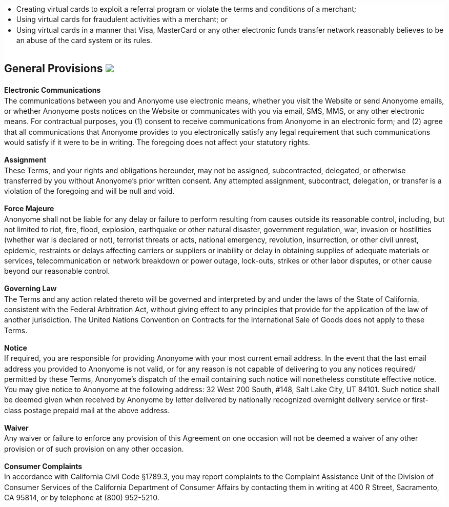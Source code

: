 *   Creating virtual cards to exploit a referral program or violate the terms and conditions of a merchant;
*   Using virtual cards for fraudulent activities with a merchant; or
*   Using virtual cards in a manner that Visa, MasterCard or any other electronic funds transfer network reasonably believes to be an abuse of the card system or its rules.

General Provisions ![](https://3mrfkn2zieuc3mxi6d26ag4d-wpengine.netdna-ssl.com/wp-content/uploads/2019/02/general-provisions.svg)
----------------------------------------------------------------------------------------------------------------------------------

**Electronic Communications**  
The communications between you and Anonyome use electronic means, whether you visit the Website or send Anonyome emails, or whether Anonyome posts notices on the Website or communicates with you via email, SMS, MMS, or any other electronic means. For contractual purposes, you (1) consent to receive communications from Anonyome in an electronic form; and (2) agree that all communications that Anonyome provides to you electronically satisfy any legal requirement that such communications would satisfy if it were to be in writing. The foregoing does not affect your statutory rights.

**Assignment**  
These Terms, and your rights and obligations hereunder, may not be assigned, subcontracted, delegated, or otherwise transferred by you without Anonyome’s prior written consent. Any attempted assignment, subcontract, delegation, or transfer is a violation of the foregoing and will be null and void.

**Force Majeure**  
Anonyome shall not be liable for any delay or failure to perform resulting from causes outside its reasonable control, including, but not limited to riot, fire, flood, explosion, earthquake or other natural disaster, government regulation, war, invasion or hostilities (whether war is declared or not), terrorist threats or acts, national emergency, revolution, insurrection, or other civil unrest, epidemic, restraints or delays affecting carriers or suppliers or inability or delay in obtaining supplies of adequate materials or services, telecommunication or network breakdown or power outage, lock-outs, strikes or other labor disputes, or other cause beyond our reasonable control.

**Governing Law**  
The Terms and any action related thereto will be governed and interpreted by and under the laws of the State of California, consistent with the Federal Arbitration Act, without giving effect to any principles that provide for the application of the law of another jurisdiction. The United Nations Convention on Contracts for the International Sale of Goods does not apply to these Terms.

**Notice**  
If required, you are responsible for providing Anonyome with your most current email address. In the event that the last email address you provided to Anonyome is not valid, or for any reason is not capable of delivering to you any notices required/ permitted by these Terms, Anonyome’s dispatch of the email containing such notice will nonetheless constitute effective notice. You may give notice to Anonyome at the following address: 32 West 200 South, #148, Salt Lake City, UT 84101. Such notice shall be deemed given when received by Anonyome by letter delivered by nationally recognized overnight delivery service or first-class postage prepaid mail at the above address.

**Waiver**  
Any waiver or failure to enforce any provision of this Agreement on one occasion will not be deemed a waiver of any other provision or of such provision on any other occasion.

**Consumer Complaints**  
In accordance with California Civil Code §1789.3, you may report complaints to the Complaint Assistance Unit of the Division of Consumer Services of the California Department of Consumer Affairs by contacting them in writing at 400 R Street, Sacramento, CA 95814, or by telephone at (800) 952-5210.
